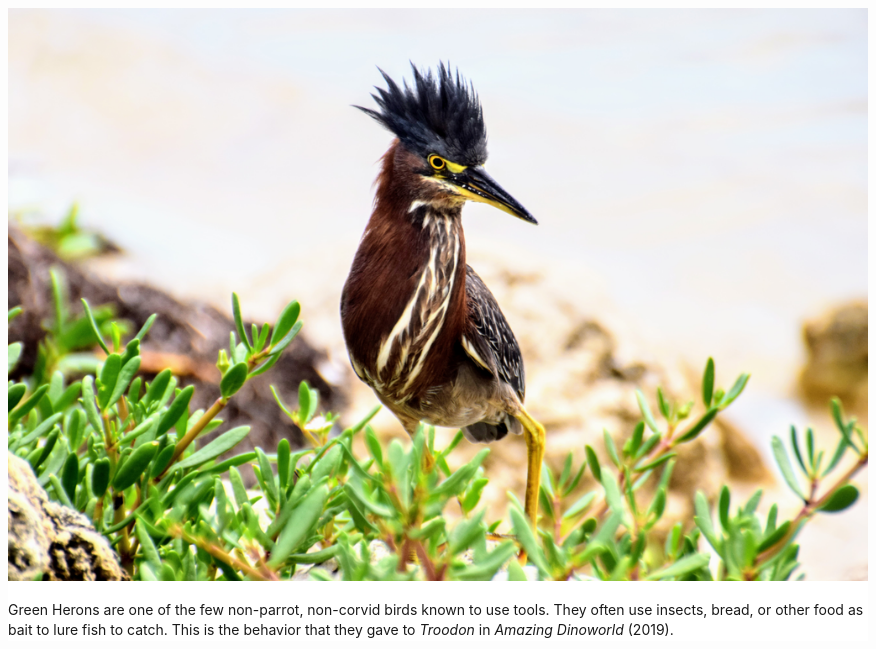 ![green4](/assets/images/posts/green-8.jpg)

Green Herons are one of the few non-parrot, non-corvid birds known to use tools. They often use insects, bread, or other food as bait to lure fish to catch. This is the behavior that they gave to *Troodon* in *Amazing Dinoworld* (2019).
